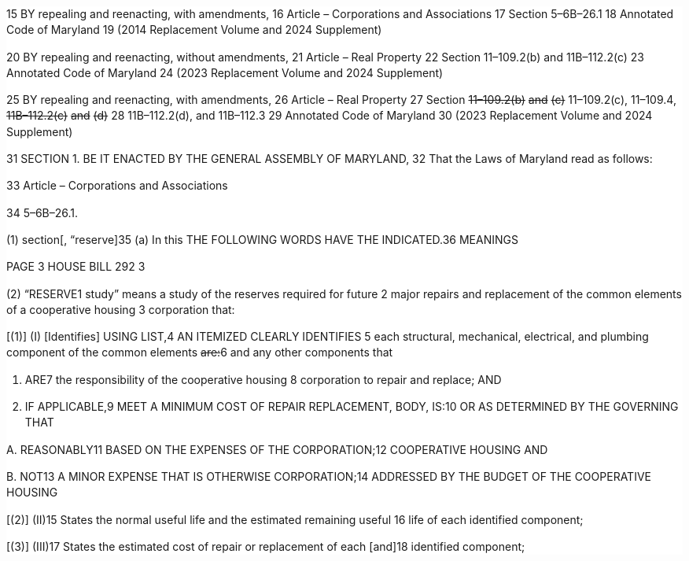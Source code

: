 15 BY repealing and reenacting, with amendments,
16 Article – Corporations and Associations
17 Section 5–6B–26.1
18 Annotated Code of Maryland
19 (2014 Replacement Volume and 2024 Supplement)

20 BY repealing and reenacting, without amendments,
21 Article – Real Property
22 Section 11–109.2(b) and 11B–112.2(c)
23 Annotated Code of Maryland
24 (2023 Replacement Volume and 2024 Supplement)

25 BY repealing and reenacting, with amendments,
26 Article – Real Property
27 Section ~~11–109.2(b)~~ ~~and~~ ~~(c)~~ 11–109.2(c), 11–109.4, ~~11B–112.2(c)~~ ~~and~~ ~~(d)~~
28 11B–112.2(d), and 11B–112.3
29 Annotated Code of Maryland
30 (2023 Replacement Volume and 2024 Supplement)

31 SECTION 1. BE IT ENACTED BY THE GENERAL ASSEMBLY OF MARYLAND,
32 That the Laws of Maryland read as follows:

33 Article – Corporations and Associations

34 5–6B–26.1.

(1) section[, “reserve]35 (a) In this THE FOLLOWING WORDS HAVE THE
INDICATED.36 MEANINGS

PAGE 3
HOUSE BILL 292 3

(2) “RESERVE1 study” means a study of the reserves required for future
2 major repairs and replacement of the common elements of a cooperative housing
3 corporation that:

[(1)] (I) [Identifies] USING LIST,4 AN ITEMIZED CLEARLY IDENTIFIES
5 each structural, mechanical, electrical, and plumbing component of the common elements
~~are:~~6 and any other components that

1. ARE7 the responsibility of the cooperative housing
8 corporation to repair and replace; AND

2. IF APPLICABLE,9 MEET A MINIMUM COST OF REPAIR
REPLACEMENT, BODY, IS:10 OR AS DETERMINED BY THE GOVERNING THAT

A. REASONABLY11 BASED ON THE EXPENSES OF THE
CORPORATION;12 COOPERATIVE HOUSING AND

B. NOT13 A MINOR EXPENSE THAT IS OTHERWISE
CORPORATION;14 ADDRESSED BY THE BUDGET OF THE COOPERATIVE HOUSING

[(2)] (II)15 States the normal useful life and the estimated remaining useful
16 life of each identified component;

[(3)] (III)17 States the estimated cost of repair or replacement of each
[and]18 identified component;
